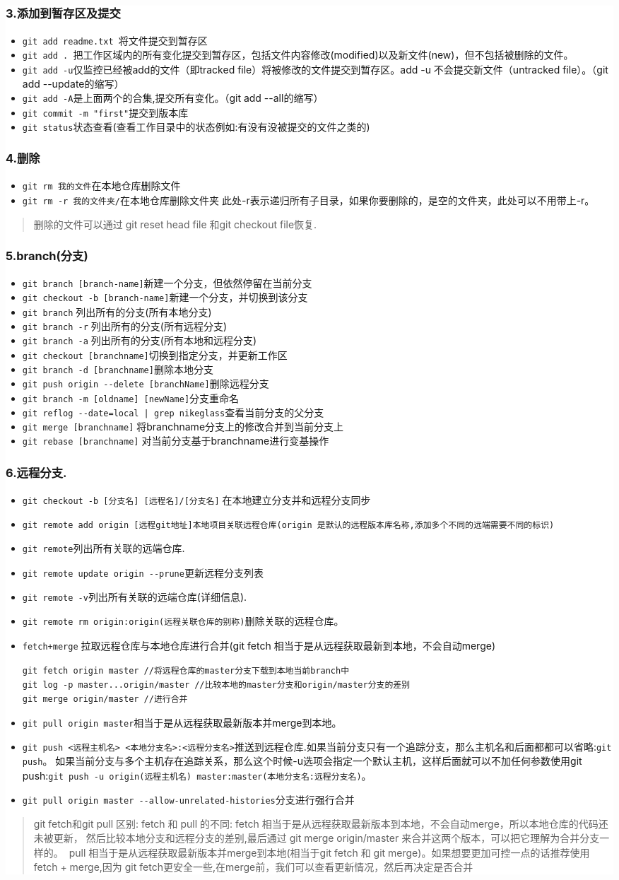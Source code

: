 ### 3.添加到暂存区及提交
- ``git add readme.txt ``将文件提交到暂存区
- ``git add . ``把工作区域内的所有变化提交到暂存区，包括文件内容修改(modified)以及新文件(new)，但不包括被删除的文件。
- ``git add -u``仅监控已经被add的文件（即tracked file）将被修改的文件提交到暂存区。add -u 不会提交新文件（untracked file）。（git add --update的缩写）
- ``git add -A``是上面两个的合集,提交所有变化。（git add --all的缩写）
- ``git commit -m "first"``提交到版本库
- ``git status``状态查看(查看工作目录中的状态例如:有没有没被提交的文件之类的)
### 4.删除
- ``git rm 我的文件``在本地仓库删除文件
- ``git rm -r 我的文件夹/``在本地仓库删除文件夹 此处-r表示递归所有子目录，如果你要删除的，是空的文件夹，此处可以不用带上-r。
>删除的文件可以通过 git reset head file 和git checkout file恢复.
### 5.branch(分支)
- ``git branch [branch-name]``新建一个分支，但依然停留在当前分支
- ``git checkout -b [branch-name]``新建一个分支，并切换到该分支
- ``git branch``    列出所有的分支(所有本地分支)
- ``git branch -r`` 列出所有的分支(所有远程分支)
- ``git branch -a`` 列出所有的分支(所有本地和远程分支)
- ``git checkout [branchname]``切换到指定分支，并更新工作区
- ``git branch -d [branchname]``删除本地分支
- ``git push origin --delete [branchName]``删除远程分支
- ``git branch -m [oldname] [newName]``分支重命名
- ``git reflog --date=local | grep nikeglass``查看当前分支的父分支
- ``git merge [branchname]``  将branchname分支上的修改合并到当前分支上
- ``git rebase [branchname]`` 对当前分支基于branchname进行变基操作

### 6.远程分支.
- ``git checkout -b [分支名] [远程名]/[分支名]`` 在本地建立分支并和远程分支同步
- ``git remote add origin [远程git地址]本地项目关联远程仓库(origin 是默认的远程版本库名称,添加多个不同的远端需要不同的标识)``
- ``git remote``列出所有关联的远端仓库.
- ``git remote update origin --prune``更新远程分支列表
- ``git remote -v``列出所有关联的远端仓库(详细信息).
- ``git remote rm origin:origin(远程关联仓库的别称)``删除关联的远程仓库。
- ``fetch+merge`` 拉取远程仓库与本地仓库进行合并(git fetch 相当于是从远程获取最新到本地，不会自动merge)
  ```
  git fetch origin master //将远程仓库的master分支下载到本地当前branch中
  git log -p master...origin/master //比较本地的master分支和origin/master分支的差别
  git merge origin/master //进行合并
  ```
- ``git pull origin master``相当于是从远程获取最新版本并merge到本地。
- ``git push <远程主机名> <本地分支名>:<远程分支名>``推送到远程仓库.如果当前分支只有一个追踪分支，那么主机名和后面都都可以省略:``git push``。
如果当前分支与多个主机存在追踪关系，那么这个时候-u选项会指定一个默认主机，这样后面就可以不加任何参数使用git push:``git push -u origin(远程主机名) master:master(本地分支名:远程分支名)``。

- ``git pull origin master --allow-unrelated-histories``分支进行强行合并


>git fetch和git pull 区别: fetch 和 pull 的不同: fetch 相当于是从远程获取最新版本到本地，不会自动merge，所以本地仓库的代码还未被更新，
然后比较本地分支和远程分支的差别,最后通过 git merge origin/master 来合并这两个版本，可以把它理解为合并分支一样的。 
pull 相当于是从远程获取最新版本并merge到本地(相当于git fetch 和 git merge)。如果想要更加可控一点的话推荐使用fetch + merge,因为
git fetch更安全一些,在merge前，我们可以查看更新情况，然后再决定是否合并
